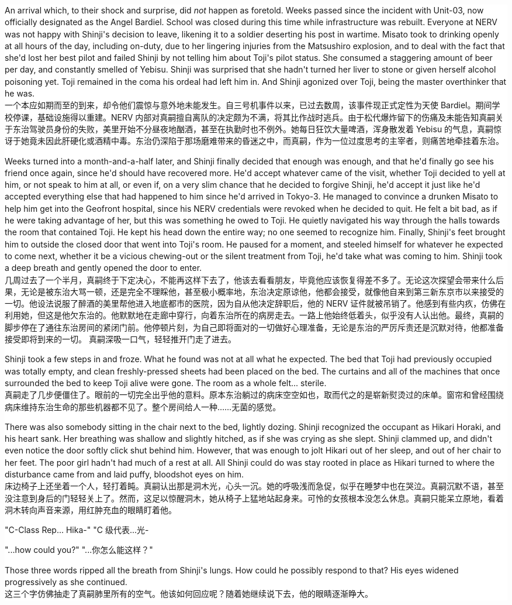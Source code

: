 An arrival which, to their shock and surprise, did _not_ happen as foretold. Weeks passed since the incident with Unit-03, now officially designated as the Angel Bardiel. School was closed during this time while infrastructure was rebuilt. Everyone at NERV was not happy with Shinji's decision to leave, likening it to a soldier deserting his post in wartime. Misato took to drinking openly at all hours of the day, including on-duty, due to her lingering injuries from the Matsushiro explosion, and to deal with the fact that she'd lost her best pilot and failed Shinji by not telling him about Toji's pilot status. She consumed a staggering amount of beer per day, and constantly smelled of Yebisu. Shinji was surprised that she hadn't turned her liver to stone or given herself alcohol poisoning yet. Toji remained in the coma his ordeal had left him in. And Shinji agonized over Toji, being the master overthinker that he was.  
一个本应如期而至的到来，却令他们震惊与意外地未能发生。自三号机事件以来，已过去数周，该事件现正式定性为天使 Bardiel。期间学校停课，基础设施得以重建。NERV 内部对真嗣擅自离队的决定颇为不满，将其比作战时逃兵。由于松代爆炸留下的伤痛及未能告知真嗣关于东治驾驶员身份的失败，美里开始不分昼夜地酗酒，甚至在执勤时也不例外。她每日狂饮大量啤酒，浑身散发着 Yebisu 的气息，真嗣惊讶于她竟未因此肝硬化或酒精中毒。东治仍深陷于那场磨难带来的昏迷之中，而真嗣，作为一位过度思考的主宰者，则痛苦地牵挂着东治。

Weeks turned into a month-and-a-half later, and Shinji finally decided that enough was enough, and that he'd finally go see his friend once again, since he'd should have recovered more. He'd accept whatever came of the visit, whether Toji decided to yell at him, or not speak to him at all, or even if, on a very slim chance that he decided to forgive Shinji, he'd accept it just like he'd accepted everything else that had happened to him since he'd arrived in Tokyo-3. He managed to convince a drunken Misato to help him get into the Geofront hospital, since his NERV credentials were revoked when he decided to quit. He felt a bit bad, as if he were taking advantage of her, but this was something he owed to Toji. He quietly navigated his way through the halls towards the room that contained Toji. He kept his head down the entire way; no one seemed to recognize him. Finally, Shinji's feet brought him to outside the closed door that went into Toji's room. He paused for a moment, and steeled himself for whatever he expected to come next, whether it be a vicious chewing-out or the silent treatment from Toji, he'd take what was coming to him. Shinji took a deep breath and gently opened the door to enter.  
几周过去了一个半月，真嗣终于下定决心，不能再这样下去了，他该去看看朋友，毕竟他应该恢复得差不多了。无论这次探望会带来什么后果，无论是被东治大骂一顿，还是完全不理睬他，甚至极小概率地，东治决定原谅他，他都会接受，就像他自来到第三新东京市以来接受的一切。他设法说服了醉酒的美里帮他进入地底都市的医院，因为自从他决定辞职后，他的 NERV 证件就被吊销了。他感到有些内疚，仿佛在利用她，但这是他欠东治的。他默默地在走廊中穿行，向着东治所在的病房走去。一路上他始终低着头，似乎没有人认出他。最终，真嗣的脚步停在了通往东治房间的紧闭门前。他停顿片刻，为自己即将面对的一切做好心理准备，无论是东治的严厉斥责还是沉默对待，他都准备接受即将到来的一切。 真嗣深吸一口气，轻轻推开门走了进去。

Shinji took a few steps in and froze. What he found was not at all what he expected. The bed that Toji had previously occupied was totally empty, and clean freshly-pressed sheets had been placed on the bed. The curtains and all of the machines that once surrounded the bed to keep Toji alive were gone. The room as a whole felt... sterile.  
真嗣走了几步便僵住了。眼前的一切完全出乎他的意料。原本东治躺过的病床空空如也，取而代之的是崭新熨烫过的床单。窗帘和曾经围绕病床维持东治生命的那些机器都不见了。整个房间给人一种……无菌的感觉。

There was also somebody sitting in the chair next to the bed, lightly dozing. Shinji recognized the occupant as Hikari Horaki, and his heart sank. Her breathing was shallow and slightly hitched, as if she was crying as she slept. Shinji clammed up, and didn't even notice the door softly click shut behind him. However, that was enough to jolt Hikari out of her sleep, and out of her chair to her feet. The poor girl hadn't had much of a rest at all. All Shinji could do was stay rooted in place as Hikari turned to where the disturbance came from and laid puffy, bloodshot eyes on him.  
床边椅子上还坐着一个人，轻打着盹。真嗣认出那是洞木光，心头一沉。她的呼吸浅而急促，似乎在睡梦中也在哭泣。真嗣沉默不语，甚至没注意到身后的门轻轻关上了。然而，这足以惊醒洞木，她从椅子上猛地站起身来。可怜的女孩根本没怎么休息。真嗣只能呆立原地，看着洞木转向声音来源，用红肿充血的眼睛盯着他。

"C-Class Rep... Hika-" "C 级代表...光-

"...how could you?" "...你怎么能这样？"

Those three words ripped all the breath from Shinji's lungs. How could he possibly respond to that? His eyes widened progressively as she continued.  
这三个字仿佛抽走了真嗣肺里所有的空气。他该如何回应呢？随着她继续说下去，他的眼睛逐渐睁大。
